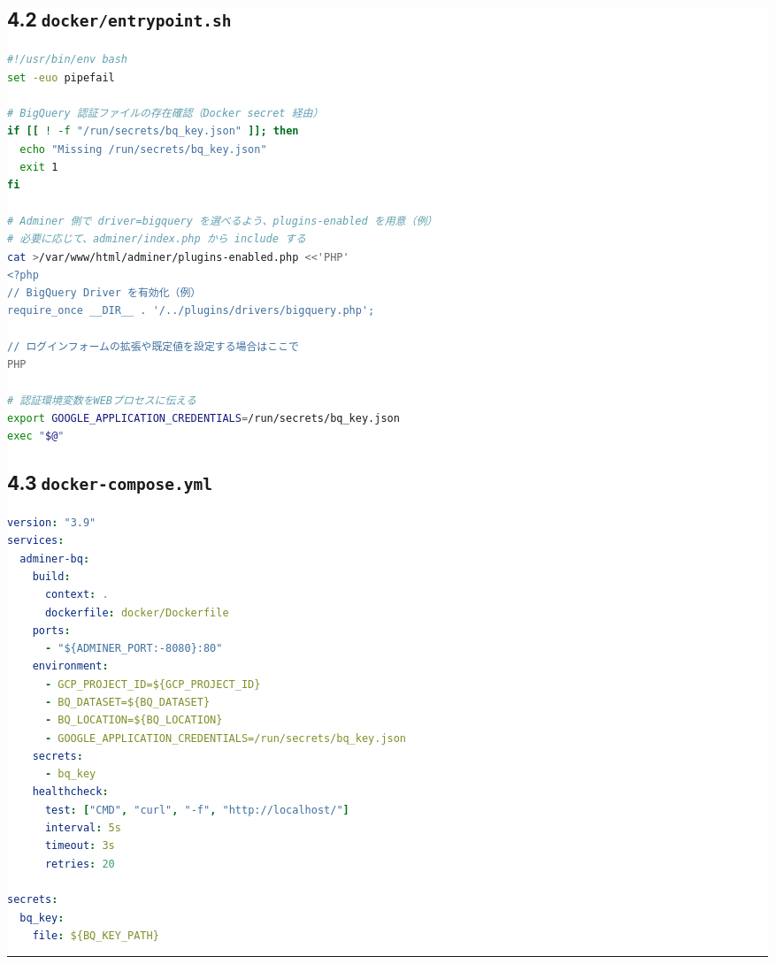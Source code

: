 
## 4.2 `docker/entrypoint.sh`

```bash
#!/usr/bin/env bash
set -euo pipefail

# BigQuery 認証ファイルの存在確認（Docker secret 経由）
if [[ ! -f "/run/secrets/bq_key.json" ]]; then
  echo "Missing /run/secrets/bq_key.json"
  exit 1
fi

# Adminer 側で driver=bigquery を選べるよう、plugins-enabled を用意（例）
# 必要に応じて、adminer/index.php から include する
cat >/var/www/html/adminer/plugins-enabled.php <<'PHP'
<?php
// BigQuery Driver を有効化（例）
require_once __DIR__ . '/../plugins/drivers/bigquery.php';

// ログインフォームの拡張や既定値を設定する場合はここで
PHP

# 認証環境変数をWEBプロセスに伝える
export GOOGLE_APPLICATION_CREDENTIALS=/run/secrets/bq_key.json
exec "$@"
```

## 4.3 `docker-compose.yml`

```yaml
version: "3.9"
services:
  adminer-bq:
    build:
      context: .
      dockerfile: docker/Dockerfile
    ports:
      - "${ADMINER_PORT:-8080}:80"
    environment:
      - GCP_PROJECT_ID=${GCP_PROJECT_ID}
      - BQ_DATASET=${BQ_DATASET}
      - BQ_LOCATION=${BQ_LOCATION}
      - GOOGLE_APPLICATION_CREDENTIALS=/run/secrets/bq_key.json
    secrets:
      - bq_key
    healthcheck:
      test: ["CMD", "curl", "-f", "http://localhost/"]
      interval: 5s
      timeout: 3s
      retries: 20

secrets:
  bq_key:
    file: ${BQ_KEY_PATH}
```

---